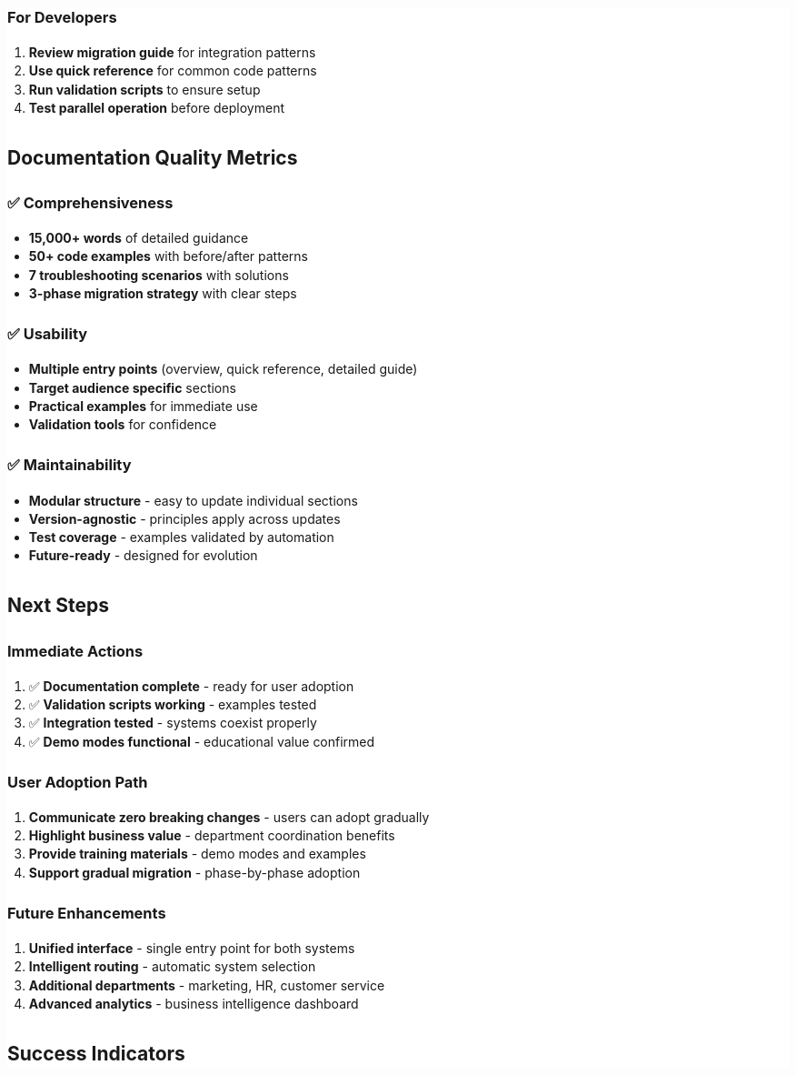 ### For Developers
1. **Review migration guide** for integration patterns
2. **Use quick reference** for common code patterns
3. **Run validation scripts** to ensure setup
4. **Test parallel operation** before deployment

## Documentation Quality Metrics

### ✅ Comprehensiveness
- **15,000+ words** of detailed guidance
- **50+ code examples** with before/after patterns
- **7 troubleshooting scenarios** with solutions
- **3-phase migration strategy** with clear steps

### ✅ Usability
- **Multiple entry points** (overview, quick reference, detailed guide)
- **Target audience specific** sections
- **Practical examples** for immediate use
- **Validation tools** for confidence

### ✅ Maintainability
- **Modular structure** - easy to update individual sections
- **Version-agnostic** - principles apply across updates
- **Test coverage** - examples validated by automation
- **Future-ready** - designed for evolution

## Next Steps

### Immediate Actions
1. ✅ **Documentation complete** - ready for user adoption
2. ✅ **Validation scripts working** - examples tested
3. ✅ **Integration tested** - systems coexist properly
4. ✅ **Demo modes functional** - educational value confirmed

### User Adoption Path
1. **Communicate zero breaking changes** - users can adopt gradually
2. **Highlight business value** - department coordination benefits
3. **Provide training materials** - demo modes and examples
4. **Support gradual migration** - phase-by-phase adoption

### Future Enhancements
1. **Unified interface** - single entry point for both systems
2. **Intelligent routing** - automatic system selection
3. **Additional departments** - marketing, HR, customer service
4. **Advanced analytics** - business intelligence dashboard

## Success Indicators
